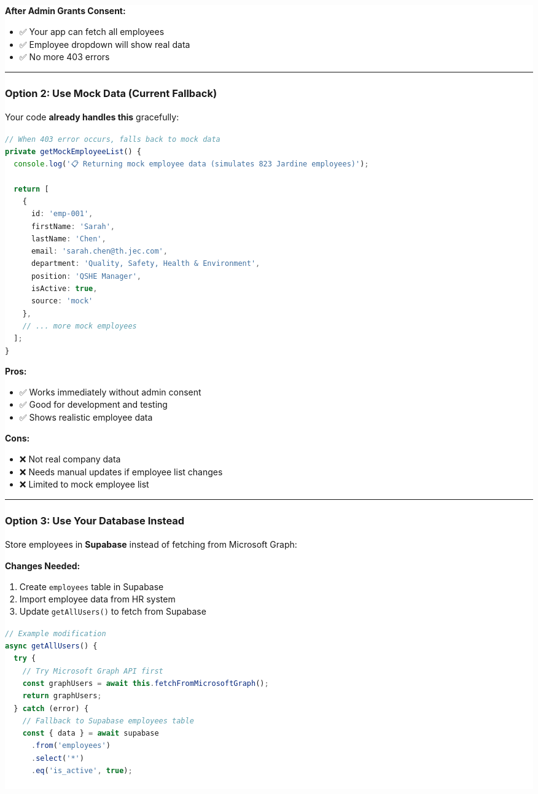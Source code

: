 **After Admin Grants Consent:**
- ✅ Your app can fetch all employees
- ✅ Employee dropdown will show real data
- ✅ No more 403 errors

---

### Option 2: Use Mock Data (Current Fallback)

Your code **already handles this** gracefully:

```typescript
// When 403 error occurs, falls back to mock data
private getMockEmployeeList() {
  console.log('📋 Returning mock employee data (simulates 823 Jardine employees)');
  
  return [
    {
      id: 'emp-001',
      firstName: 'Sarah',
      lastName: 'Chen',
      email: 'sarah.chen@th.jec.com',
      department: 'Quality, Safety, Health & Environment',
      position: 'QSHE Manager',
      isActive: true,
      source: 'mock'
    },
    // ... more mock employees
  ];
}
```

**Pros:**
- ✅ Works immediately without admin consent
- ✅ Good for development and testing
- ✅ Shows realistic employee data

**Cons:**
- ❌ Not real company data
- ❌ Needs manual updates if employee list changes
- ❌ Limited to mock employee list

---

### Option 3: Use Your Database Instead

Store employees in **Supabase** instead of fetching from Microsoft Graph:

**Changes Needed:**
1. Create `employees` table in Supabase
2. Import employee data from HR system
3. Update `getAllUsers()` to fetch from Supabase

```typescript
// Example modification
async getAllUsers() {
  try {
    // Try Microsoft Graph API first
    const graphUsers = await this.fetchFromMicrosoftGraph();
    return graphUsers;
  } catch (error) {
    // Fallback to Supabase employees table
    const { data } = await supabase
      .from('employees')
      .select('*')
      .eq('is_active', true);
    
```